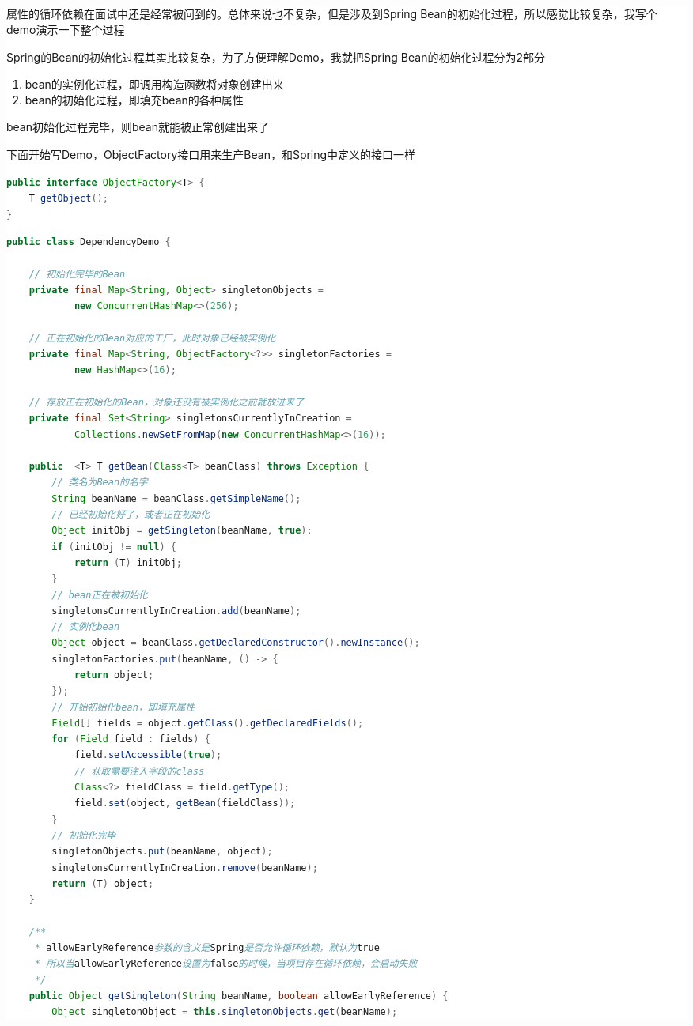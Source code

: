 属性的循环依赖在面试中还是经常被问到的。总体来说也不复杂，但是涉及到Spring Bean的初始化过程，所以感觉比较复杂，我写个demo演示一下整个过程

Spring的Bean的初始化过程其实比较复杂，为了方便理解Demo，我就把Spring Bean的初始化过程分为2部分

1. bean的实例化过程，即调用构造函数将对象创建出来
2. bean的初始化过程，即填充bean的各种属性

bean初始化过程完毕，则bean就能被正常创建出来了

下面开始写Demo，ObjectFactory接口用来生产Bean，和Spring中定义的接口一样
```java
public interface ObjectFactory<T> {
	T getObject();
}
```

```java
public class DependencyDemo {

	// 初始化完毕的Bean
	private final Map<String, Object> singletonObjects =
			new ConcurrentHashMap<>(256);

	// 正在初始化的Bean对应的工厂，此时对象已经被实例化
	private final Map<String, ObjectFactory<?>> singletonFactories =
			new HashMap<>(16);

	// 存放正在初始化的Bean，对象还没有被实例化之前就放进来了
	private final Set<String> singletonsCurrentlyInCreation =
			Collections.newSetFromMap(new ConcurrentHashMap<>(16));

	public  <T> T getBean(Class<T> beanClass) throws Exception {
		// 类名为Bean的名字
		String beanName = beanClass.getSimpleName();
		// 已经初始化好了，或者正在初始化
		Object initObj = getSingleton(beanName, true);
		if (initObj != null) {
			return (T) initObj;
		}
		// bean正在被初始化
		singletonsCurrentlyInCreation.add(beanName);
		// 实例化bean
		Object object = beanClass.getDeclaredConstructor().newInstance();
		singletonFactories.put(beanName, () -> {
			return object;
		});
		// 开始初始化bean，即填充属性
		Field[] fields = object.getClass().getDeclaredFields();
		for (Field field : fields) {
			field.setAccessible(true);
			// 获取需要注入字段的class
			Class<?> fieldClass = field.getType();
			field.set(object, getBean(fieldClass));
		}
		// 初始化完毕
		singletonObjects.put(beanName, object);
		singletonsCurrentlyInCreation.remove(beanName);
		return (T) object;
	}

	/**
	 * allowEarlyReference参数的含义是Spring是否允许循环依赖，默认为true
	 * 所以当allowEarlyReference设置为false的时候，当项目存在循环依赖，会启动失败
	 */
	public Object getSingleton(String beanName, boolean allowEarlyReference) {
		Object singletonObject = this.singletonObjects.get(beanName);
```